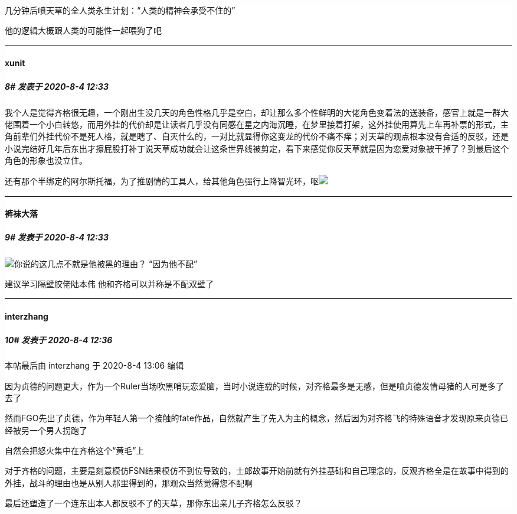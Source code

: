 几分钟后喷天草的全人类永生计划：“人类的精神会承受不住的”

他的逻辑大概跟人类的可能性一起喂狗了吧







-----

####  xunit  
##### 8#       发表于 2020-8-4 12:33




我个人是觉得齐格很无趣，一个刚出生没几天的角色性格几乎是空白，却让那么多个性鲜明的大佬角色变着法的送装备，感官上就是一群大佬围着一个小白转悠，而用外挂的代价却是让读者几乎没有同感在星之内海沉睡，在梦里接着打架，这外挂使用算先上车再补票的形式，主角前辈们外挂代价不是死人格，就是瞎了、自灭什么的，一对比就显得你这变龙的代价不痛不痒；对天草的观点根本没有合适的反驳，还是小说完结好几年后东出才擦屁股打补丁说天草成功就会让这条世界线被剪定，看下来感觉你反天草就是因为恋爱对象被干掉了？到最后这个角色的形象也没立住。

还有那个半绑定的阿尔斯托福，为了推剧情的工具人，给其他角色强行上降智光环，呕<img src="https://static.saraba1st.com/image/smiley/face2017/218.png" referrerpolicy="no-referrer">







-----

####  裤袜大落  
##### 9#       发表于 2020-8-4 12:33



<img src="https://static.saraba1st.com/image/smiley/face2017/067.png" referrerpolicy="no-referrer">你说的这几点不就是他被黑的理由？ 
“因为他不配”

建议学习隔壁胶佬陆本伟 他和齐格可以并称是不配双壁了







-----

####  interzhang  
##### 10#       发表于 2020-8-4 12:36



 本帖最后由 interzhang 于 2020-8-4 13:06 编辑 

因为贞德的问题更大，作为一个Ruler当场吹黑哨玩恋爱脑，当时小说连载的时候，对齐格最多是无感，但是喷贞德发情母猪的人可是多了去了

然而FGO先出了贞德，作为年轻人第一个接触的fate作品，自然就产生了先入为主的概念，然后因为对齐格飞的特殊语音才发现原来贞德已经被另一个男人拐跑了

自然会把怒火集中在齐格这个“黄毛”上


对于齐格的问题，主要是刻意模仿FSN结果模仿不到位导致的，士郎故事开始前就有外挂基础和自己理念的，反观齐格全是在故事中得到的外挂，战斗的理由也是从别人那里得到的，那观众当然觉得您不配啊

最后还塑造了一个连东出本人都反驳不了的天草，那你东出亲儿子齐格怎么反驳？
